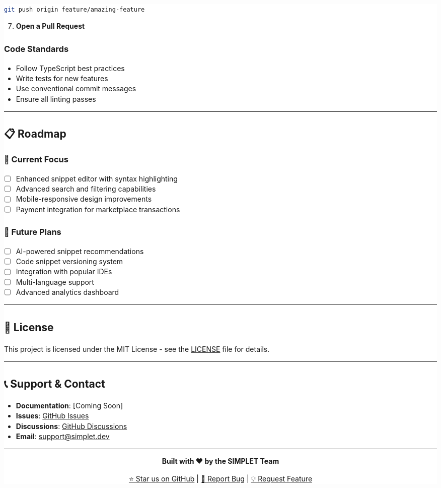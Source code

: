    ```bash
   git push origin feature/amazing-feature
   ```
7. **Open a Pull Request**

### Code Standards
- Follow TypeScript best practices
- Write tests for new features
- Use conventional commit messages
- Ensure all linting passes

---

## 📋 Roadmap

### 🎯 Current Focus
- [ ] Enhanced snippet editor with syntax highlighting
- [ ] Advanced search and filtering capabilities
- [ ] Mobile-responsive design improvements
- [ ] Payment integration for marketplace transactions

### 🔮 Future Plans
- [ ] AI-powered snippet recommendations
- [ ] Code snippet versioning system
- [ ] Integration with popular IDEs
- [ ] Multi-language support
- [ ] Advanced analytics dashboard

---

## 📄 License

This project is licensed under the MIT License - see the [LICENSE](LICENSE) file for details.

---

## 📞 Support & Contact

- **Documentation**: [Coming Soon]
- **Issues**: [GitHub Issues](https://github.com/EduContin/simplet/issues)
- **Discussions**: [GitHub Discussions](https://github.com/EduContin/simplet/discussions)
- **Email**: support@simplet.dev

---

<div align="center">

**Built with ❤️ by the SIMPLET Team**

[⭐ Star us on GitHub](https://github.com/EduContin/simplet) | [🐛 Report Bug](https://github.com/EduContin/simplet/issues) | [💡 Request Feature](https://github.com/EduContin/simplet/issues)

</div>
